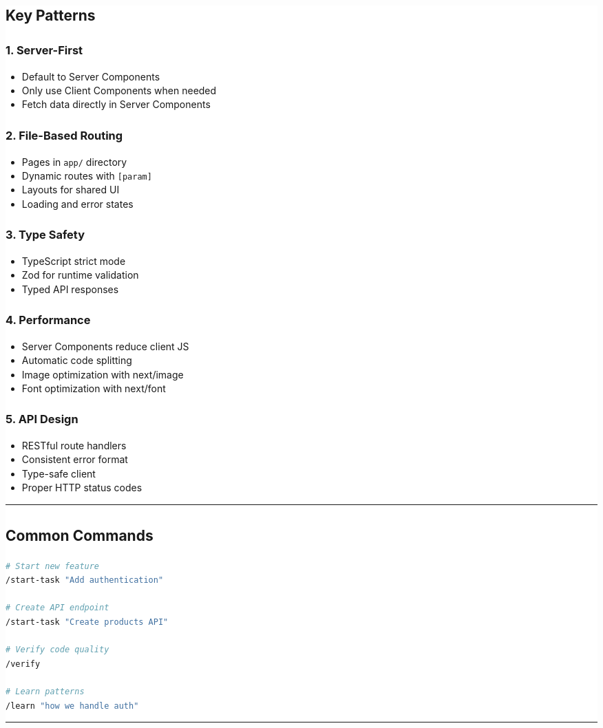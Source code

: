 
## Key Patterns

### 1. Server-First
- Default to Server Components
- Only use Client Components when needed
- Fetch data directly in Server Components

### 2. File-Based Routing
- Pages in `app/` directory
- Dynamic routes with `[param]`
- Layouts for shared UI
- Loading and error states

### 3. Type Safety
- TypeScript strict mode
- Zod for runtime validation
- Typed API responses

### 4. Performance
- Server Components reduce client JS
- Automatic code splitting
- Image optimization with next/image
- Font optimization with next/font

### 5. API Design
- RESTful route handlers
- Consistent error format
- Type-safe client
- Proper HTTP status codes

---

## Common Commands

```bash
# Start new feature
/start-task "Add authentication"

# Create API endpoint
/start-task "Create products API"

# Verify code quality
/verify

# Learn patterns
/learn "how we handle auth"
```

---
